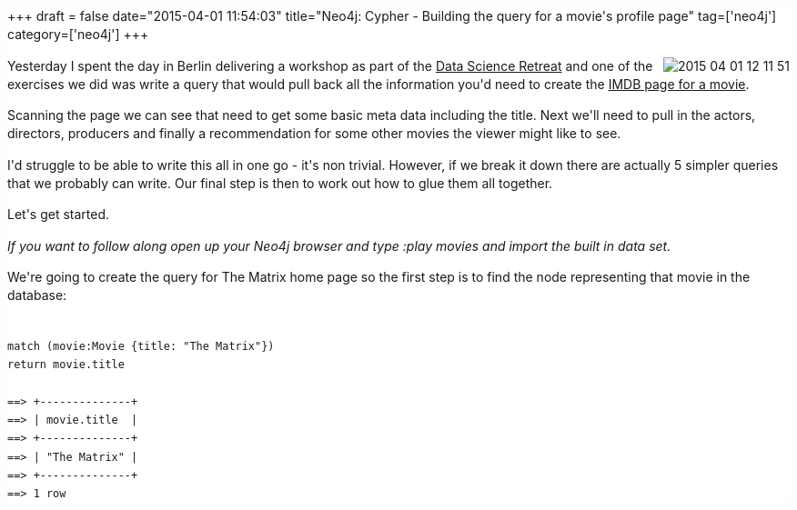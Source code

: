 +++
draft = false
date="2015-04-01 11:54:03"
title="Neo4j: Cypher - Building the query for a movie's profile page"
tag=['neo4j']
category=['neo4j']
+++

<div style="float:right">
<img src="{{<siteurl>}}/uploads/2015/04/2015-04-01_12-11-51.png" alt="2015 04 01 12 11 51" title="2015-04-01_12-11-51.png" border="0" width="256" height="336" />
</div>

<p>
Yesterday I spent the day in Berlin delivering a workshop as part of the <a href="http://datascienceretreat.com/">Data Science Retreat</a> and one of the exercises we did was write a query that would pull back all the information you'd need to create the <a href="http://www.imdb.com/title/tt0133093/?ref_=fn_al_tt_1">IMDB page for a movie</a>.
</p>


<p>
Scanning the page we can see that need to get some basic meta data including the title. Next we'll need to pull in the actors, directors, producers and finally a recommendation for some other movies the viewer might like to see.
</p>


<p>
I'd struggle to be able to write this all in one go - it's non trivial. However, if we break it down there are actually 5 simpler queries that we probably can write. Our final step is then to work out how to glue them all together.
</p>


<p>
Let's get started.</p>
 

<p><em>If you want to follow along open up your Neo4j browser and type <cite>:play movies</cite> and import the built in data set.</em>
</p>


<p>
We're going to create the query for The Matrix home page so the first step is to find the node representing that movie in the database:
</p>



~~~cypher

match (movie:Movie {title: "The Matrix"})
return movie.title

==> +--------------+
==> | movie.title  |
==> +--------------+
==> | "The Matrix" |
==> +--------------+
==> 1 row
~~~
